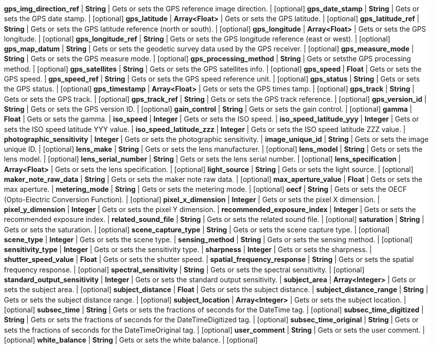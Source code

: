 **gps_img_direction_ref** | **String** | Gets or sets the GPS reference image direction. | [optional] 
**gps_date_stamp** | **String** | Gets or sets the GPS date stamp. | [optional] 
**gps_latitude** | **Array&lt;Float&gt;** | Gets or sets the GPS latitude. | [optional] 
**gps_latitude_ref** | **String** | Gets or sets the GPS latitude reference (north or south). | [optional] 
**gps_longitude** | **Array&lt;Float&gt;** | Gets or sets the GPS longitude. | [optional] 
**gps_longitude_ref** | **String** | Gets or sets the GPS longitude reference (east or west). | [optional] 
**gps_map_datum** | **String** | Gets or sets the geodetic survey data used by the GPS receiver. | [optional] 
**gps_measure_mode** | **String** | Gets or sets the GPS measure mode. | [optional] 
**gps_processing_method** | **String** | Gets or setsthe GPS processing method. | [optional] 
**gps_satellites** | **String** | Gets or sets the GPS satellites info. | [optional] 
**gps_speed** | **Float** | Gets or sets the GPS speed. | 
**gps_speed_ref** | **String** | Gets or sets the GPS speed reference unit. | [optional] 
**gps_status** | **String** | Gets or sets the GPS status. | [optional] 
**gps_timestamp** | **Array&lt;Float&gt;** | Gets or sets the GPS times tamp. | [optional] 
**gps_track** | **String** | Gets or sets the GPS track. | [optional] 
**gps_track_ref** | **String** | Gets or sets the GPS track reference. | [optional] 
**gps_version_id** | **String** | Gets or sets the GPS version ID. | [optional] 
**gain_control** | **String** | Gets or sets the gain control. | [optional] 
**gamma** | **Float** | Gets or sets the gamma. | 
**iso_speed** | **Integer** | Gets or sets the ISO speed. | 
**iso_speed_latitude_yyy** | **Integer** | Gets or sets the ISO speed latitude YYY value. | 
**iso_speed_latitude_zzz** | **Integer** | Gets or sets the ISO speed latitude ZZZ value. | 
**photographic_sensitivity** | **Integer** | Gets or sets the photographic sensitivity. | 
**image_unique_id** | **String** | Gets or sets the image unique ID. | [optional] 
**lens_make** | **String** | Gets or sets the lens manufacturer. | [optional] 
**lens_model** | **String** | Gets or sets the lens model. | [optional] 
**lens_serial_number** | **String** | Gets or sets the lens serial number. | [optional] 
**lens_specification** | **Array&lt;Float&gt;** | Gets or sets the lens specification. | [optional] 
**light_source** | **String** | Gets or sets the light source. | [optional] 
**maker_note_raw_data** | **String** | Gets or sets the maker note raw data. | [optional] 
**max_aperture_value** | **Float** | Gets or sets the max aperture. | 
**metering_mode** | **String** | Gets or sets the metering mode. | [optional] 
**oecf** | **String** | Gets or sets the OECF (Opto-Electric Conversion Function). | [optional] 
**pixel_x_dimension** | **Integer** | Gets or sets the pixel X dimension. | 
**pixel_y_dimension** | **Integer** | Gets or sets the pixel Y dimension. | 
**recommended_exposure_index** | **Integer** | Gets or sets the recommended exposure index. | 
**related_sound_file** | **String** | Gets or sets the related sound file. | [optional] 
**saturation** | **String** | Gets or sets the saturation. | [optional] 
**scene_capture_type** | **String** | Gets or sets the scene capture type. | [optional] 
**scene_type** | **Integer** | Gets or sets the scene type. | 
**sensing_method** | **String** | Gets or sets the sensing method. | [optional] 
**sensitivity_type** | **Integer** | Gets or sets the sensitivity type. | 
**sharpness** | **Integer** | Gets or sets the sharpness. | 
**shutter_speed_value** | **Float** | Gets or sets the shutter speed. | 
**spatial_frequency_response** | **String** | Gets or sets the spatial frequency response. | [optional] 
**spectral_sensitivity** | **String** | Gets or sets the spectral sensitivity. | [optional] 
**standard_output_sensitivity** | **Integer** | Gets or sets the standard output sensitivity. | 
**subject_area** | **Array&lt;Integer&gt;** | Gets or sets the subject area. | [optional] 
**subject_distance** | **Float** | Gets or sets the subject distance. | 
**subject_distance_range** | **String** | Gets or sets the subject distance range. | [optional] 
**subject_location** | **Array&lt;Integer&gt;** | Gets or sets the subject location. | [optional] 
**subsec_time** | **String** | Gets or sets the fractions of seconds for the DateTime tag. | [optional] 
**subsec_time_digitized** | **String** | Gets or sets the fractions of seconds for the DateTimeDigitized tag. | [optional] 
**subsec_time_original** | **String** | Gets or sets the fractions of seconds for the DateTimeOriginal tag. | [optional] 
**user_comment** | **String** | Gets or sets the user comment. | [optional] 
**white_balance** | **String** | Gets or sets the white balance. | [optional] 